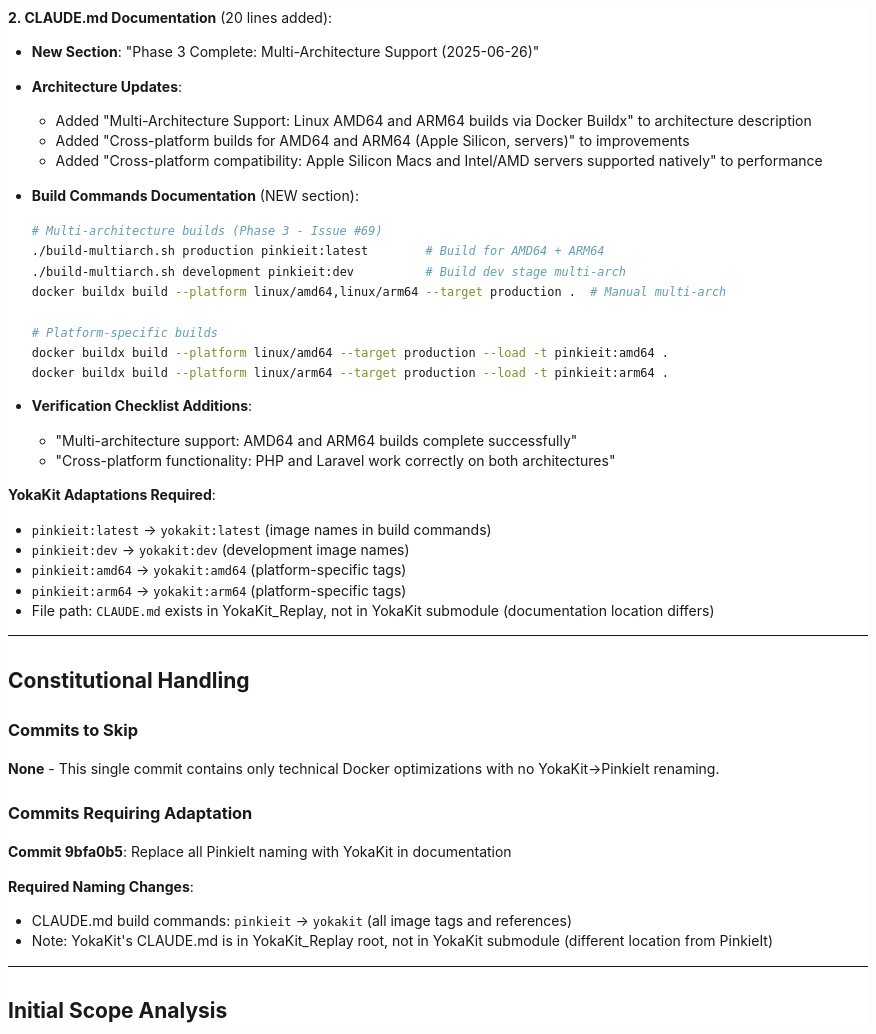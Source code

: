 **2. CLAUDE.md Documentation** (20 lines added):
- **New Section**: "Phase 3 Complete: Multi-Architecture Support (2025-06-26)"
- **Architecture Updates**:
  - Added "Multi-Architecture Support: Linux AMD64 and ARM64 builds via Docker Buildx" to architecture description
  - Added "Cross-platform builds for AMD64 and ARM64 (Apple Silicon, servers)" to improvements
  - Added "Cross-platform compatibility: Apple Silicon Macs and Intel/AMD servers supported natively" to performance

- **Build Commands Documentation** (NEW section):
  ```bash
  # Multi-architecture builds (Phase 3 - Issue #69)
  ./build-multiarch.sh production pinkieit:latest        # Build for AMD64 + ARM64
  ./build-multiarch.sh development pinkieit:dev          # Build dev stage multi-arch
  docker buildx build --platform linux/amd64,linux/arm64 --target production .  # Manual multi-arch

  # Platform-specific builds
  docker buildx build --platform linux/amd64 --target production --load -t pinkieit:amd64 .
  docker buildx build --platform linux/arm64 --target production --load -t pinkieit:arm64 .
  ```

- **Verification Checklist Additions**:
  - "Multi-architecture support: AMD64 and ARM64 builds complete successfully"
  - "Cross-platform functionality: PHP and Laravel work correctly on both architectures"

**YokaKit Adaptations Required**:
- `pinkieit:latest` → `yokakit:latest` (image names in build commands)
- `pinkieit:dev` → `yokakit:dev` (development image names)
- `pinkieit:amd64` → `yokakit:amd64` (platform-specific tags)
- `pinkieit:arm64` → `yokakit:arm64` (platform-specific tags)
- File path: `CLAUDE.md` exists in YokaKit_Replay, not in YokaKit submodule (documentation location differs)

---

## Constitutional Handling

### Commits to Skip

**None** - This single commit contains only technical Docker optimizations with no YokaKit→PinkieIt renaming.

### Commits Requiring Adaptation

**Commit 9bfa0b5**: Replace all PinkieIt naming with YokaKit in documentation

**Required Naming Changes**:
- CLAUDE.md build commands: `pinkieit` → `yokakit` (all image tags and references)
- Note: YokaKit's CLAUDE.md is in YokaKit_Replay root, not in YokaKit submodule (different location from PinkieIt)

---

## Initial Scope Analysis
